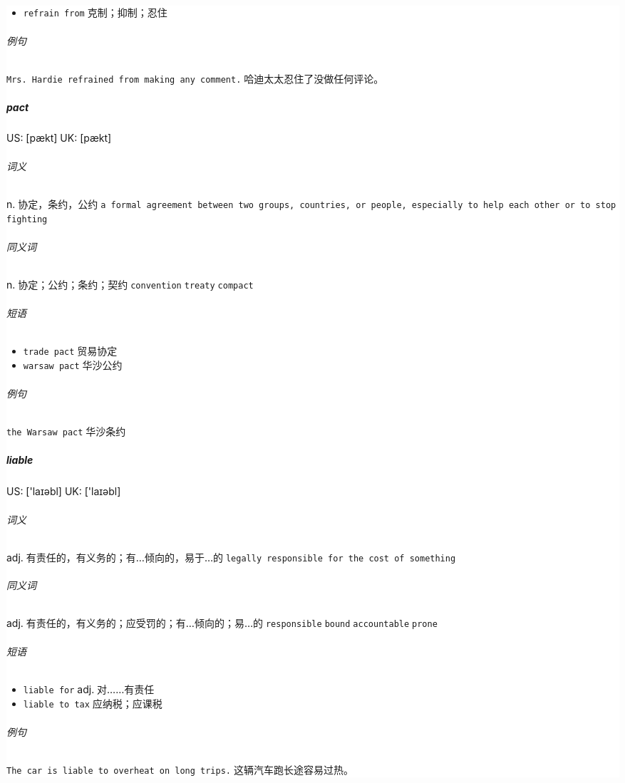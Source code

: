 - `refrain from` 克制；抑制；忍住

###### 例句

`Mrs. Hardie refrained from making any comment.`
哈迪太太忍住了没做任何评论。


##### pact

US: [pækt]
UK: [pækt]

###### 词义

n. 协定，条约，公约
`a formal agreement between two groups, countries, or people, especially to help each other or to stop fighting`

###### 同义词

n. 协定；公约；条约；契约
`convention` `treaty` `compact`


###### 短语

- `trade pact` 贸易协定
- `warsaw pact` 华沙公约

###### 例句

`the Warsaw pact`
华沙条约


##### liable

US: ['laɪəbl]
UK: ['laɪəbl]

###### 词义

adj. 有责任的，有义务的；有…倾向的，易于…的
`legally responsible for the cost of something`

###### 同义词

adj. 有责任的，有义务的；应受罚的；有…倾向的；易…的
`responsible` `bound` `accountable` `prone`


###### 短语

- `liable for` adj. 对……有责任
- `liable to tax` 应纳税；应课税

###### 例句

`The car is liable to overheat on long trips.`
这辆汽车跑长途容易过热。
